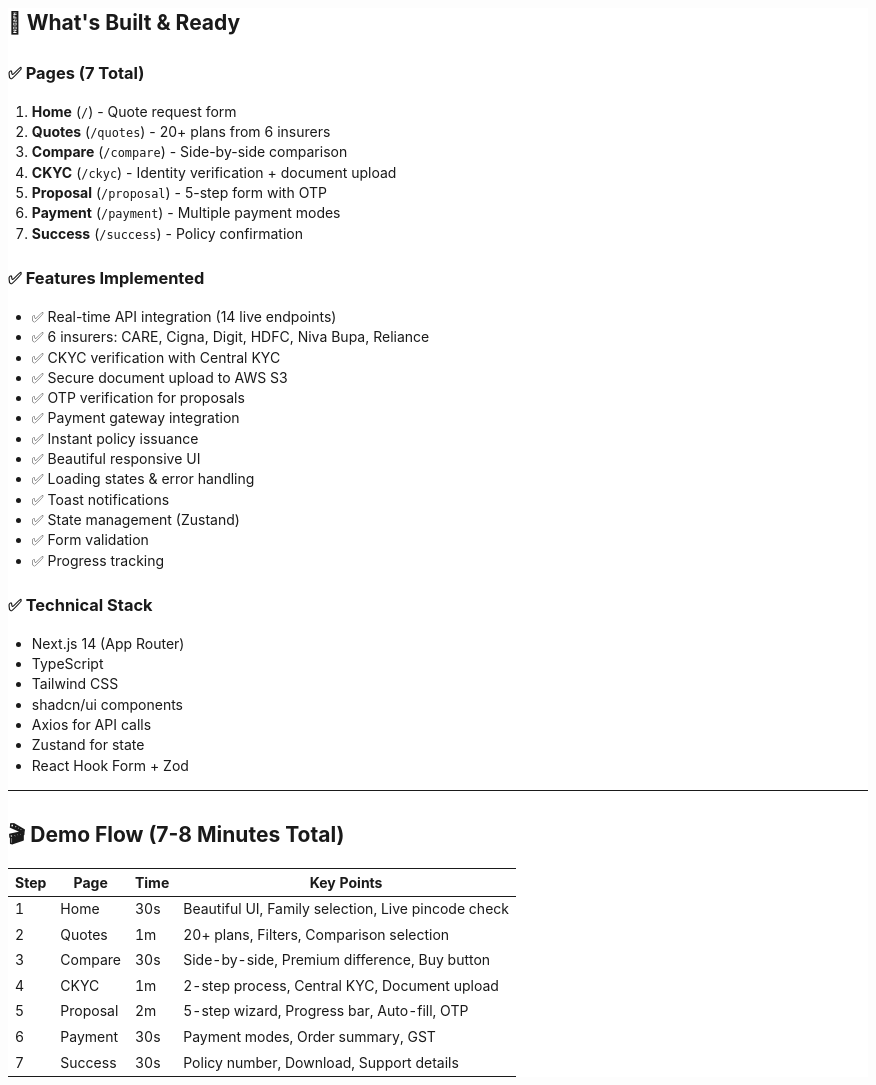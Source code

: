 
## 🚀 What's Built & Ready

### ✅ Pages (7 Total)
1. **Home** (`/`) - Quote request form
2. **Quotes** (`/quotes`) - 20+ plans from 6 insurers
3. **Compare** (`/compare`) - Side-by-side comparison
4. **CKYC** (`/ckyc`) - Identity verification + document upload
5. **Proposal** (`/proposal`) - 5-step form with OTP
6. **Payment** (`/payment`) - Multiple payment modes
7. **Success** (`/success`) - Policy confirmation

### ✅ Features Implemented
- ✅ Real-time API integration (14 live endpoints)
- ✅ 6 insurers: CARE, Cigna, Digit, HDFC, Niva Bupa, Reliance
- ✅ CKYC verification with Central KYC
- ✅ Secure document upload to AWS S3
- ✅ OTP verification for proposals
- ✅ Payment gateway integration
- ✅ Instant policy issuance
- ✅ Beautiful responsive UI
- ✅ Loading states & error handling
- ✅ Toast notifications
- ✅ State management (Zustand)
- ✅ Form validation
- ✅ Progress tracking

### ✅ Technical Stack
- Next.js 14 (App Router)
- TypeScript
- Tailwind CSS
- shadcn/ui components
- Axios for API calls
- Zustand for state
- React Hook Form + Zod

---

## 🎬 Demo Flow (7-8 Minutes Total)

| Step | Page | Time | Key Points |
|------|------|------|-----------|
| 1 | Home | 30s | Beautiful UI, Family selection, Live pincode check |
| 2 | Quotes | 1m | 20+ plans, Filters, Comparison selection |
| 3 | Compare | 30s | Side-by-side, Premium difference, Buy button |
| 4 | CKYC | 1m | 2-step process, Central KYC, Document upload |
| 5 | Proposal | 2m | 5-step wizard, Progress bar, Auto-fill, OTP |
| 6 | Payment | 30s | Payment modes, Order summary, GST |
| 7 | Success | 30s | Policy number, Download, Support details |
